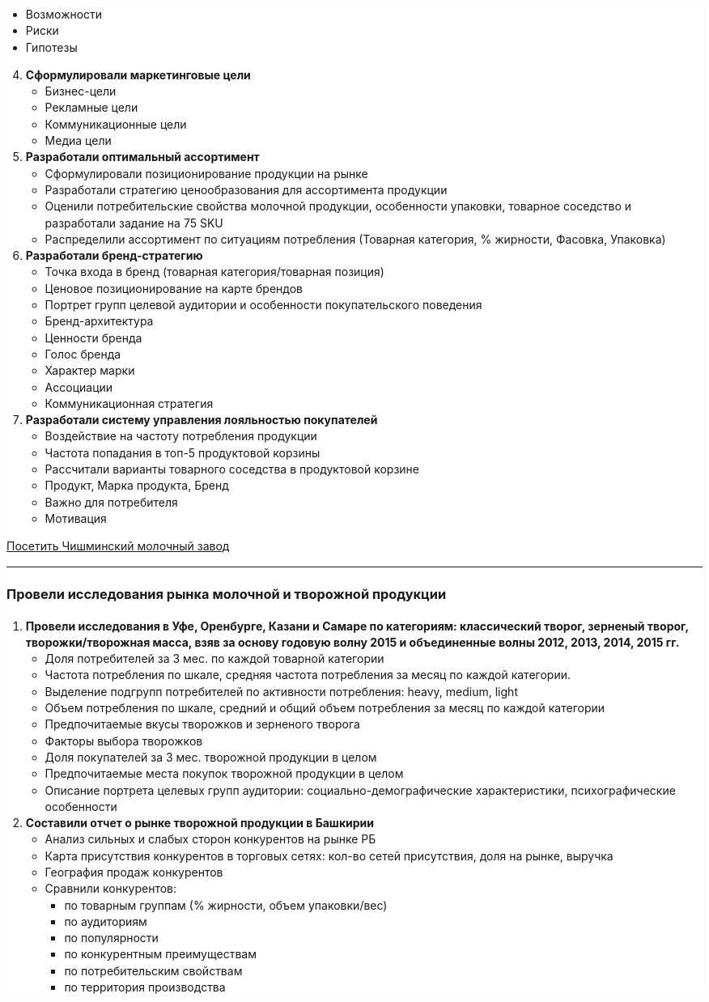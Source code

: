    * Возможности
   * Риски
   * Гипотезы
4. **Сформулировали маркетинговые цели**
   * Бизнес-цели
   * Рекламные цели
   * Коммуникационные цели
   * Медиа цели
5. **Разработали оптимальный ассортимент**
   * Сформулировали позиционирование продукции на рынке
   * Разработали стратегию ценообразования для ассортимента продукции
   * Оценили потребительские свойства молочной продукции, особенности упаковки, товарное соседство и разработали задание на 75 SKU
   * Распределили ассортимент по ситуациям потребления (Товарная категория, % жирности, Фасовка, Упаковка)
6. **Разработали бренд-стратегию**
   * Точка входа в бренд (товарная категория/товарная позиция)
   * Ценовое позиционирование на карте брендов
   * Портрет групп целевой аудитории и особенности покупательского поведения
   * Бренд-архитектура
   * Ценности бренда
   * Голос бренда
   * Характер марки
   * Ассоциации
   * Коммуникационная стратегия
7. **Разработали систему управления лояльностью покупателей**
   * Воздействие на частоту потребления продукции
   * Частота попадания в топ-5 продуктовой корзины
   * Рассчитали варианты товарного соседства в продуктовой корзине
   * Продукт, Марка продукта, Бренд
   * Важно для потребителя
   * Мотивация

[Посетить Чишминский молочный завод](http://chishminsky.ru/)

***

### Провели исследования рынка молочной и творожной продукции

1. **Провели исследования в Уфе, Оренбурге, Казани и Самаре по категориям: классический творог, зерненый творог, творожки/творожная масса, взяв за основу годовую волну 2015 и объединенные волны 2012, 2013, 2014, 2015 гг.**
   * Доля потребителей за 3 мес. по каждой товарной категории
   * Частота потребления по шкале, средняя частота потребления за месяц по каждой категории.
   * Выделение подгрупп потребителей по активности потребления: heavy, medium, light
   * Объем потребления по шкале, средний и общий объем потребления за месяц по каждой категории
   * Предпочитаемые вкусы творожков и зерненого творога
   * Факторы выбора творожков
   * Доля покупателей за 3 мес. творожной продукции в целом
   * Предпочитаемые места покупок творожной продукции в целом
   * Описание портрета целевых групп аудитории: социально-демографические характеристики, психографические особенности
2. **Составили отчет о рынке творожной продукции в Башкирии**
   * Анализ сильных и слабых сторон конкурентов на рынке РБ
   * Карта присутствия конкурентов в торговых сетях: кол-во сетей присутствия, доля на рынке, выручка
   * География продаж конкурентов
   * Сравнили конкурентов:
     * по товарным группам (% жирности, объем упаковки/вес)
     * по аудиториям
     * по популярности
     * по конкурентным преимуществам
     * по потребительским свойствам
     * по территория производства